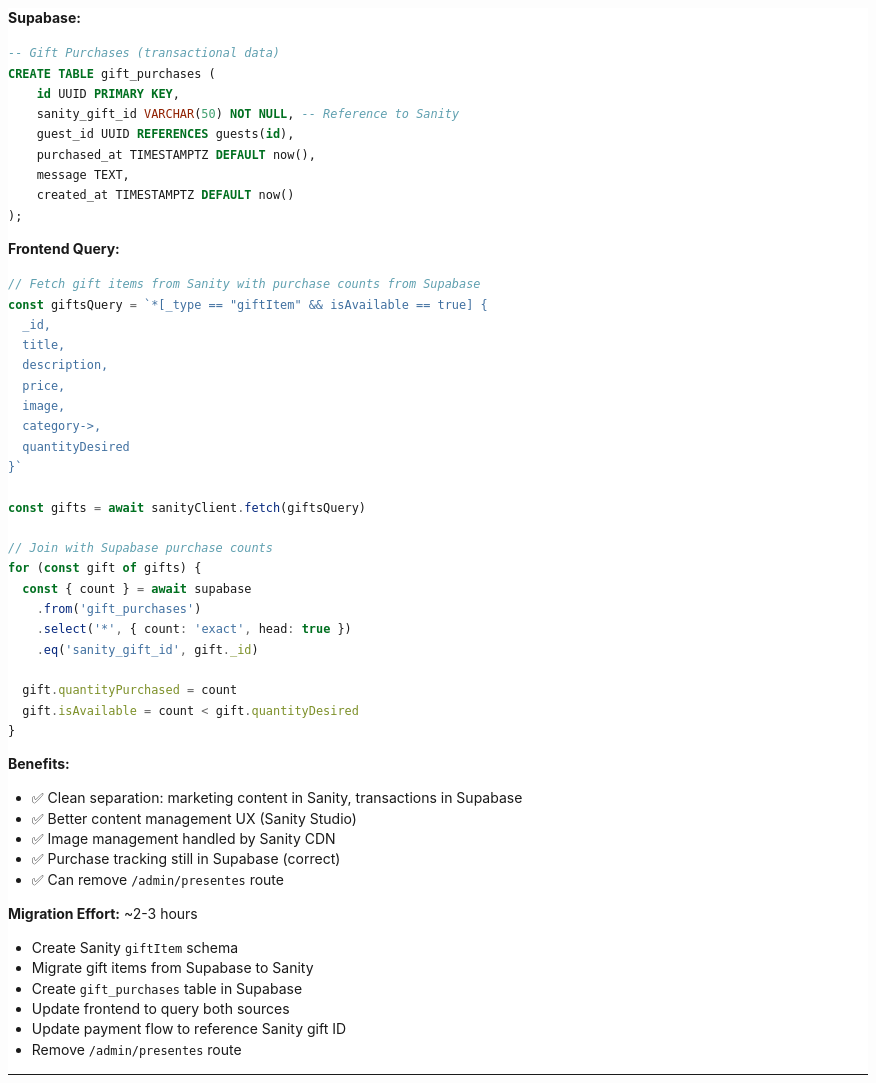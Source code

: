 **Supabase:**
```sql
-- Gift Purchases (transactional data)
CREATE TABLE gift_purchases (
    id UUID PRIMARY KEY,
    sanity_gift_id VARCHAR(50) NOT NULL, -- Reference to Sanity
    guest_id UUID REFERENCES guests(id),
    purchased_at TIMESTAMPTZ DEFAULT now(),
    message TEXT,
    created_at TIMESTAMPTZ DEFAULT now()
);
```

**Frontend Query:**
```typescript
// Fetch gift items from Sanity with purchase counts from Supabase
const giftsQuery = `*[_type == "giftItem" && isAvailable == true] {
  _id,
  title,
  description,
  price,
  image,
  category->,
  quantityDesired
}`

const gifts = await sanityClient.fetch(giftsQuery)

// Join with Supabase purchase counts
for (const gift of gifts) {
  const { count } = await supabase
    .from('gift_purchases')
    .select('*', { count: 'exact', head: true })
    .eq('sanity_gift_id', gift._id)

  gift.quantityPurchased = count
  gift.isAvailable = count < gift.quantityDesired
}
```

**Benefits:**
- ✅ Clean separation: marketing content in Sanity, transactions in Supabase
- ✅ Better content management UX (Sanity Studio)
- ✅ Image management handled by Sanity CDN
- ✅ Purchase tracking still in Supabase (correct)
- ✅ Can remove `/admin/presentes` route

**Migration Effort:** ~2-3 hours
- Create Sanity `giftItem` schema
- Migrate gift items from Supabase to Sanity
- Create `gift_purchases` table in Supabase
- Update frontend to query both sources
- Update payment flow to reference Sanity gift ID
- Remove `/admin/presentes` route

---